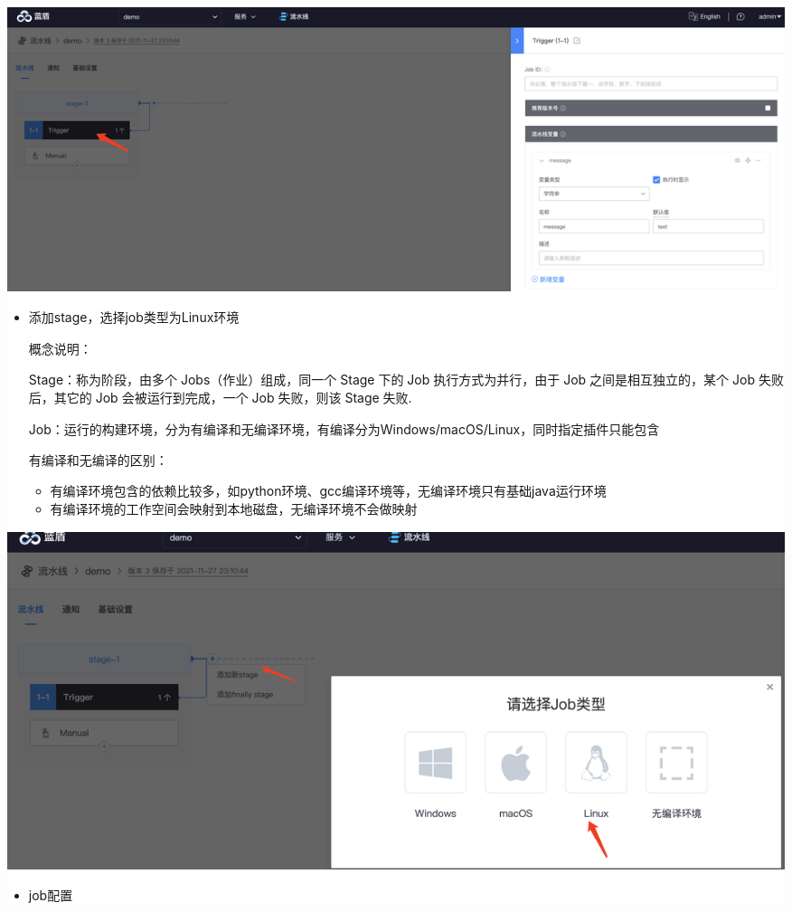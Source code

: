 ![](../.gitbook/assets/image-20211128111038280.png)

*   添加stage，选择job类型为Linux环境

    概念说明：

    Stage：称为阶段，由多个 Jobs（作业）组成，同一个 Stage 下的 Job 执行方式为并行，由于 Job 之间是相互独立的，某个 Job 失败后，其它的 Job 会被运行到完成，一个 Job 失败，则该 Stage 失败.

    Job：运行的构建环境，分为有编译和无编译环境，有编译分为Windows/macOS/Linux，同时指定插件只能包含

    有编译和无编译的区别：

    * 有编译环境包含的依赖比较多，如python环境、gcc编译环境等，无编译环境只有基础java运行环境
    * 有编译环境的工作空间会映射到本地磁盘，无编译环境不会做映射

![](../.gitbook/assets/image-20211128140557840.png)

*   job配置
